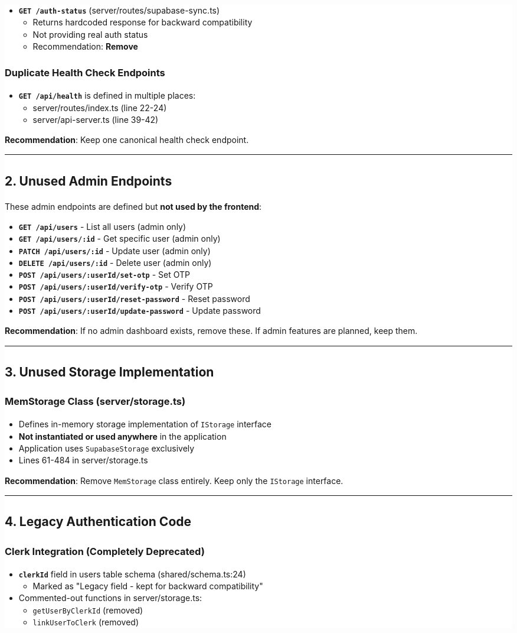 - **`GET /auth-status`** (server/routes/supabase-sync.ts)
  - Returns hardcoded response for backward compatibility
  - Not providing real auth status
  - Recommendation: **Remove**

### Duplicate Health Check Endpoints
- **`GET /api/health`** is defined in multiple places:
  - server/routes/index.ts (line 22-24)
  - server/api-server.ts (line 39-42)

**Recommendation**: Keep one canonical health check endpoint.

---

## 2. Unused Admin Endpoints

These admin endpoints are defined but **not used by the frontend**:

- **`GET /api/users`** - List all users (admin only)
- **`GET /api/users/:id`** - Get specific user (admin only)
- **`PATCH /api/users/:id`** - Update user (admin only)
- **`DELETE /api/users/:id`** - Delete user (admin only)
- **`POST /api/users/:userId/set-otp`** - Set OTP
- **`POST /api/users/:userId/verify-otp`** - Verify OTP
- **`POST /api/users/:userId/reset-password`** - Reset password
- **`POST /api/users/:userId/update-password`** - Update password

**Recommendation**: If no admin dashboard exists, remove these. If admin features are planned, keep them.

---

## 3. Unused Storage Implementation

### MemStorage Class (server/storage.ts)
- Defines in-memory storage implementation of `IStorage` interface
- **Not instantiated or used anywhere** in the application
- Application uses `SupabaseStorage` exclusively
- Lines 61-484 in server/storage.ts

**Recommendation**: Remove `MemStorage` class entirely. Keep only the `IStorage` interface.

---

## 4. Legacy Authentication Code

### Clerk Integration (Completely Deprecated)
- **`clerkId`** field in users table schema (shared/schema.ts:24)
  - Marked as "Legacy field - kept for backward compatibility"
- Commented-out functions in server/storage.ts:
  - `getUserByClerkId` (removed)
  - `linkUserToClerk` (removed)
